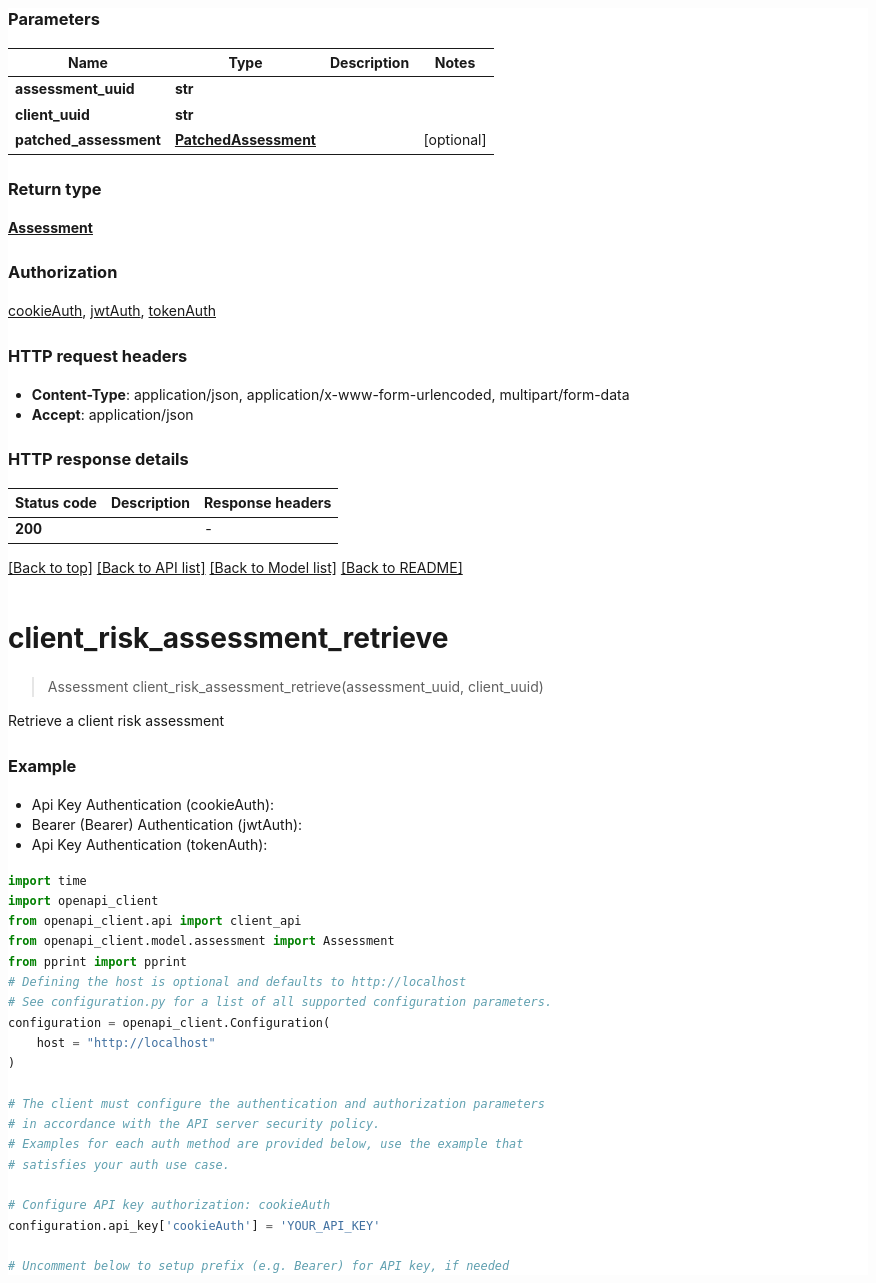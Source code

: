 
### Parameters

Name | Type | Description  | Notes
------------- | ------------- | ------------- | -------------
 **assessment_uuid** | **str**|  |
 **client_uuid** | **str**|  |
 **patched_assessment** | [**PatchedAssessment**](PatchedAssessment.md)|  | [optional]

### Return type

[**Assessment**](Assessment.md)

### Authorization

[cookieAuth](../README.md#cookieAuth), [jwtAuth](../README.md#jwtAuth), [tokenAuth](../README.md#tokenAuth)

### HTTP request headers

 - **Content-Type**: application/json, application/x-www-form-urlencoded, multipart/form-data
 - **Accept**: application/json


### HTTP response details

| Status code | Description | Response headers |
|-------------|-------------|------------------|
**200** |  |  -  |

[[Back to top]](#) [[Back to API list]](../README.md#documentation-for-api-endpoints) [[Back to Model list]](../README.md#documentation-for-models) [[Back to README]](../README.md)

# **client_risk_assessment_retrieve**
> Assessment client_risk_assessment_retrieve(assessment_uuid, client_uuid)



Retrieve a client risk assessment

### Example

* Api Key Authentication (cookieAuth):
* Bearer (Bearer) Authentication (jwtAuth):
* Api Key Authentication (tokenAuth):

```python
import time
import openapi_client
from openapi_client.api import client_api
from openapi_client.model.assessment import Assessment
from pprint import pprint
# Defining the host is optional and defaults to http://localhost
# See configuration.py for a list of all supported configuration parameters.
configuration = openapi_client.Configuration(
    host = "http://localhost"
)

# The client must configure the authentication and authorization parameters
# in accordance with the API server security policy.
# Examples for each auth method are provided below, use the example that
# satisfies your auth use case.

# Configure API key authorization: cookieAuth
configuration.api_key['cookieAuth'] = 'YOUR_API_KEY'

# Uncomment below to setup prefix (e.g. Bearer) for API key, if needed
```